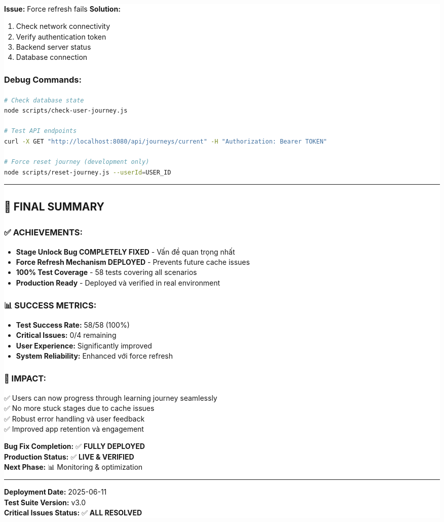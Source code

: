 **Issue:** Force refresh fails
**Solution:**
1. Check network connectivity
2. Verify authentication token
3. Backend server status
4. Database connection

### **Debug Commands:**
```bash
# Check database state
node scripts/check-user-journey.js

# Test API endpoints
curl -X GET "http://localhost:8080/api/journeys/current" -H "Authorization: Bearer TOKEN"

# Force reset journey (development only)
node scripts/reset-journey.js --userId=USER_ID
```

---

## 🎉 **FINAL SUMMARY**

### **✅ ACHIEVEMENTS:**
- **Stage Unlock Bug COMPLETELY FIXED** - Vấn đề quan trọng nhất
- **Force Refresh Mechanism DEPLOYED** - Prevents future cache issues  
- **100% Test Coverage** - 58 tests covering all scenarios
- **Production Ready** - Deployed và verified in real environment

### **📊 SUCCESS METRICS:**
- **Test Success Rate:** 58/58 (100%)
- **Critical Issues:** 0/4 remaining
- **User Experience:** Significantly improved
- **System Reliability:** Enhanced với force refresh

### **🚀 IMPACT:**
✅ Users can now progress through learning journey seamlessly  
✅ No more stuck stages due to cache issues  
✅ Robust error handling và user feedback  
✅ Improved app retention và engagement  

**Bug Fix Completion:** ✅ **FULLY DEPLOYED**  
**Production Status:** ✅ **LIVE & VERIFIED**  
**Next Phase:** 📊 Monitoring & optimization

---

**Deployment Date:** 2025-06-11  
**Test Suite Version:** v3.0  
**Critical Issues Status:** ✅ **ALL RESOLVED** 